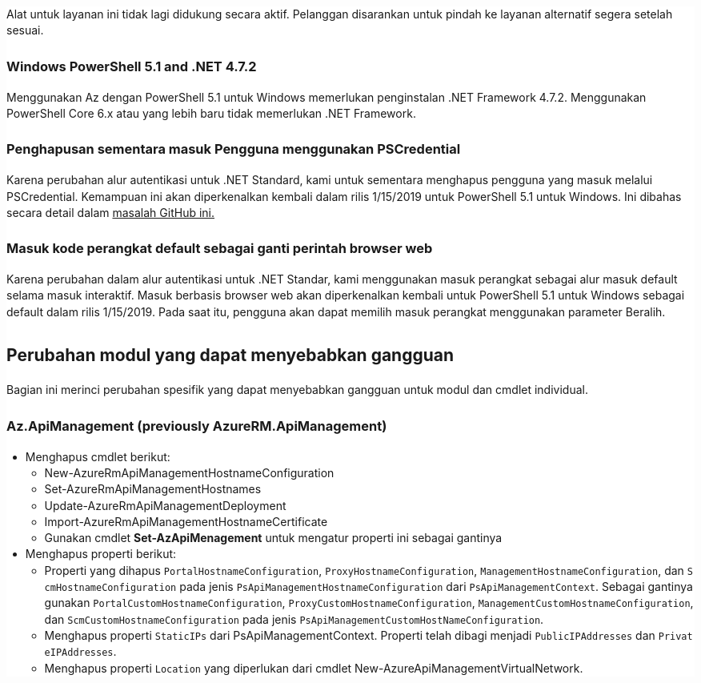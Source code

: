 Alat untuk layanan ini tidak lagi didukung secara aktif.  Pelanggan disarankan untuk pindah ke layanan alternatif segera setelah sesuai.

### <a name="windows-powershell-51-and-net-472"></a>Windows PowerShell 5.1 and .NET 4.7.2

Menggunakan Az dengan PowerShell 5.1 untuk Windows memerlukan penginstalan .NET Framework 4.7.2. Menggunakan PowerShell Core 6.x atau yang lebih baru tidak memerlukan .NET Framework.

### <a name="temporary-removal-of-user-login-using-pscredential"></a>Penghapusan sementara masuk Pengguna menggunakan PSCredential

Karena perubahan alur autentikasi untuk .NET Standard, kami untuk sementara menghapus pengguna yang masuk melalui PSCredential. Kemampuan ini akan diperkenalkan kembali dalam rilis 1/15/2019 untuk PowerShell 5.1 untuk Windows. Ini dibahas secara detail dalam [masalah GitHub ini.](https://github.com/Azure/azure-powershell/issues/7430)

### <a name="default-device-code-login-instead-of-web-browser-prompt"></a>Masuk kode perangkat default sebagai ganti perintah browser web

Karena perubahan dalam alur autentikasi untuk .NET Standar, kami menggunakan masuk perangkat sebagai alur masuk default selama masuk interaktif. Masuk berbasis browser web akan diperkenalkan kembali untuk PowerShell 5.1 untuk Windows sebagai default dalam rilis 1/15/2019. Pada saat itu, pengguna akan dapat memilih masuk perangkat menggunakan parameter Beralih.

## <a name="module-breaking-changes"></a>Perubahan modul yang dapat menyebabkan gangguan

Bagian ini merinci perubahan spesifik yang dapat menyebabkan gangguan untuk modul dan cmdlet individual.

### <a name="azapimanagement-previously-azurermapimanagement"></a>Az.ApiManagement (previously AzureRM.ApiManagement)

- Menghapus cmdlet berikut: 
  - New-AzureRmApiManagementHostnameConfiguration
  - Set-AzureRmApiManagementHostnames
  - Update-AzureRmApiManagementDeployment
  - Import-AzureRmApiManagementHostnameCertificate
  - Gunakan cmdlet **Set-AzApiMenagement** untuk mengatur properti ini sebagai gantinya
- Menghapus properti berikut: 
  - Properti yang dihapus `PortalHostnameConfiguration`, `ProxyHostnameConfiguration`, `ManagementHostnameConfiguration`, dan `ScmHostnameConfiguration` pada jenis `PsApiManagementHostnameConfiguration` dari `PsApiManagementContext`. Sebagai gantinya gunakan `PortalCustomHostnameConfiguration`, `ProxyCustomHostnameConfiguration`, `ManagementCustomHostnameConfiguration`, dan `ScmCustomHostnameConfiguration` pada jenis `PsApiManagementCustomHostNameConfiguration`.
  - Menghapus properti `StaticIPs` dari PsApiManagementContext. Properti telah dibagi menjadi `PublicIPAddresses` dan `PrivateIPAddresses`.
  - Menghapus properti `Location` yang diperlukan dari cmdlet New-AzureApiManagementVirtualNetwork.
